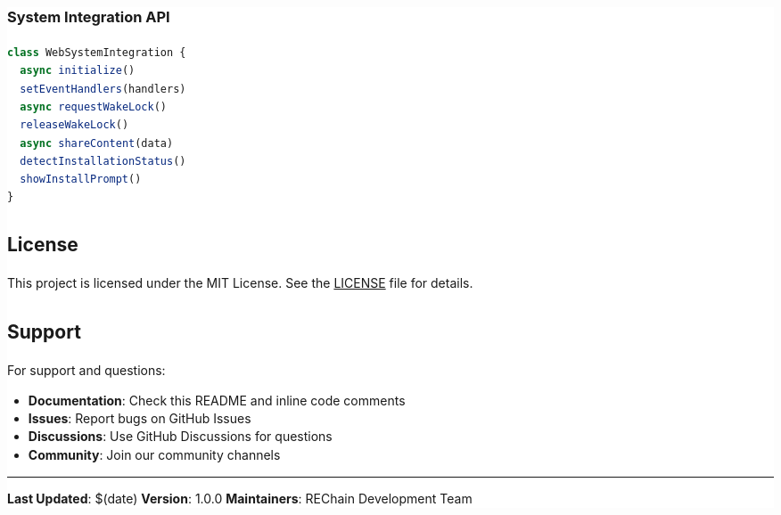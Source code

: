 ### System Integration API

```javascript
class WebSystemIntegration {
  async initialize()
  setEventHandlers(handlers)
  async requestWakeLock()
  releaseWakeLock()
  async shareContent(data)
  detectInstallationStatus()
  showInstallPrompt()
}
```

## License

This project is licensed under the MIT License. See the [LICENSE](../LICENSE) file for details.

## Support

For support and questions:

- **Documentation**: Check this README and inline code comments
- **Issues**: Report bugs on GitHub Issues
- **Discussions**: Use GitHub Discussions for questions
- **Community**: Join our community channels

---

**Last Updated**: $(date)
**Version**: 1.0.0
**Maintainers**: REChain Development Team
